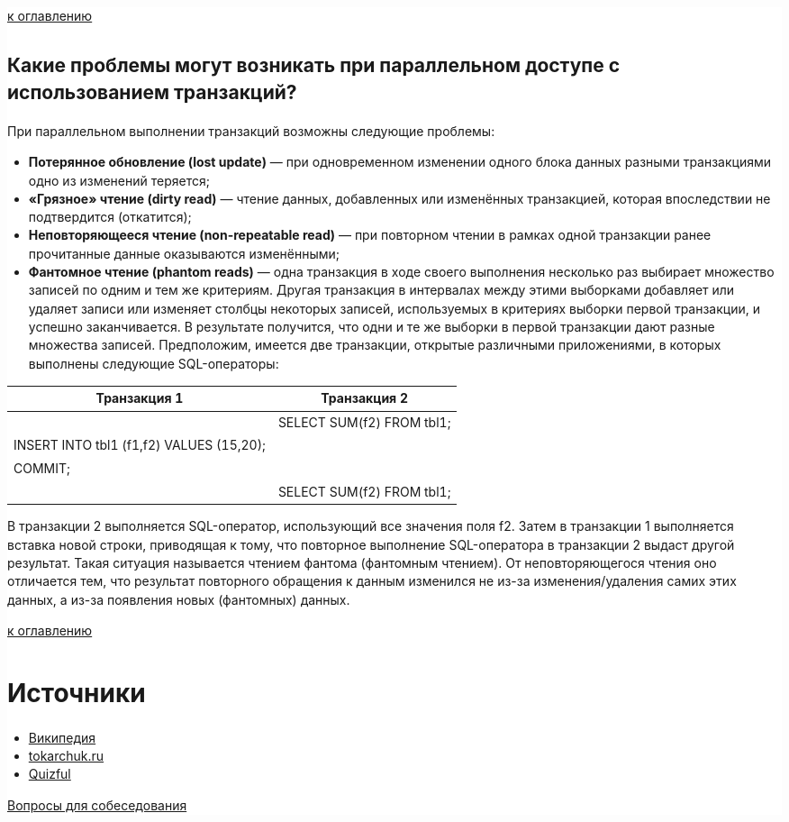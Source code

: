 [к оглавлению](#Базы-данных)

## Какие проблемы могут возникать при параллельном доступе с использованием транзакций?
При параллельном выполнении транзакций возможны следующие проблемы:

+ __Потерянное обновление (lost update)__ — при одновременном изменении одного блока данных разными транзакциями одно из изменений теряется;
+ __«Грязное» чтение (dirty read)__ — чтение данных, добавленных или изменённых транзакцией, которая впоследствии не подтвердится (откатится);
+ __Неповторяющееся чтение (non-repeatable read)__ — при повторном чтении в рамках одной транзакции ранее прочитанные данные оказываются изменёнными;
+ __Фантомное чтение (phantom reads)__ — одна транзакция в ходе своего выполнения несколько раз выбирает множество записей по одним и тем же критериям. Другая транзакция в интервалах между этими выборками добавляет или удаляет записи или изменяет столбцы некоторых записей, используемых в критериях выборки первой транзакции, и успешно заканчивается. В результате получится, что одни и те же выборки в первой транзакции дают разные множества записей. 
Предположим, имеется две транзакции, открытые различными приложениями, в которых выполнены следующие SQL-операторы:

| Транзакция 1 |	Транзакция 2 |
|--------------|--------------|
| | SELECT SUM(f2) FROM tbl1; |
| INSERT INTO tbl1 (f1,f2) VALUES (15,20);	| |
| COMMIT;	| |
| | SELECT SUM(f2) FROM tbl1;|

В транзакции 2 выполняется SQL-оператор, использующий все значения поля f2. Затем в транзакции 1 выполняется вставка новой строки, приводящая к тому, что повторное выполнение SQL-оператора в транзакции 2 выдаст другой результат. Такая ситуация называется чтением фантома (фантомным чтением). От неповторяющегося чтения оно отличается тем, что результат повторного обращения к данным изменился не из-за изменения/удаления самих этих данных, а из-за появления новых (фантомных) данных.

[к оглавлению](#Базы-данных)

# Источники
+ [Википедия](https://ru.wikipedia.org/wiki/)
+ [tokarchuk.ru](http://tokarchuk.ru/2012/08/indexes-classification/)
+ [Quizful](http://www.quizful.net/interview/sql/)

[Вопросы для собеседования](README.md)
